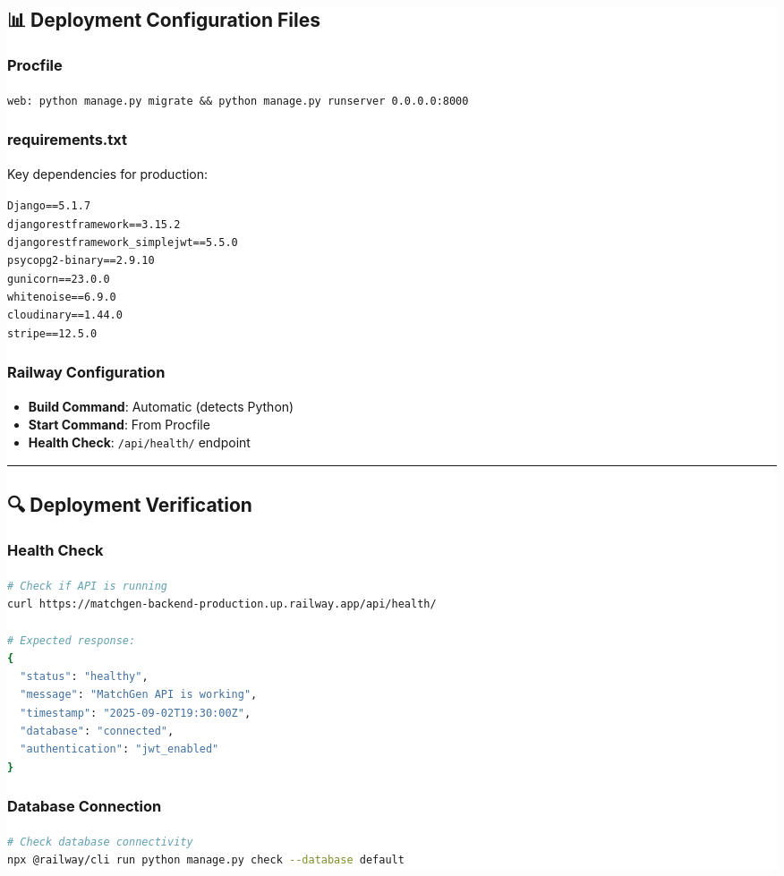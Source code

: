 
## 📊 Deployment Configuration Files

### Procfile
```procfile
web: python manage.py migrate && python manage.py runserver 0.0.0.0:8000
```

### requirements.txt
Key dependencies for production:
```
Django==5.1.7
djangorestframework==3.15.2
djangorestframework_simplejwt==5.5.0
psycopg2-binary==2.9.10
gunicorn==23.0.0
whitenoise==6.9.0
cloudinary==1.44.0
stripe==12.5.0
```

### Railway Configuration
- **Build Command**: Automatic (detects Python)
- **Start Command**: From Procfile
- **Health Check**: `/api/health/` endpoint

---

## 🔍 Deployment Verification

### Health Check
```bash
# Check if API is running
curl https://matchgen-backend-production.up.railway.app/api/health/

# Expected response:
{
  "status": "healthy",
  "message": "MatchGen API is working",
  "timestamp": "2025-09-02T19:30:00Z",
  "database": "connected",
  "authentication": "jwt_enabled"
}
```

### Database Connection
```bash
# Check database connectivity
npx @railway/cli run python manage.py check --database default
```
